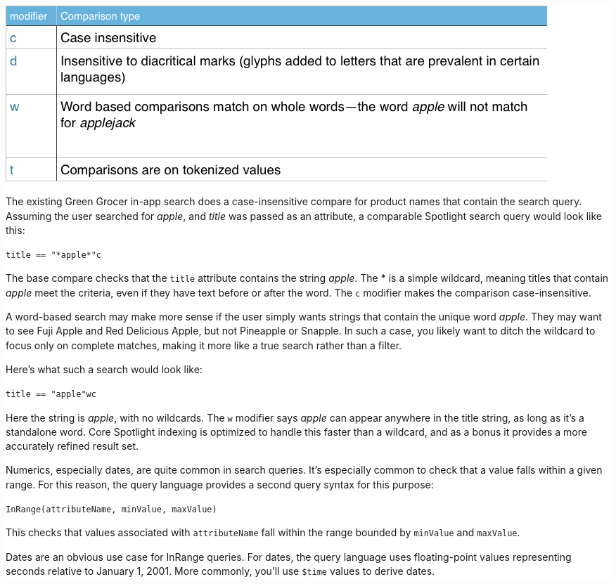 ![bordered width=100%](./images/modifier-table.png)

The existing Green Grocer in-app search does a case-insensitive compare for product names that contain the search query. Assuming the user searched for *apple*, and *title* was passed as an attribute, a comparable Spotlight search query would look like this:

```
title == "*apple*"c
```

The base compare checks that the `title` attribute contains the string *apple*. The * is a simple wildcard, meaning titles that contain *apple* meet the criteria, even if they have text before or after the word. The `c` modifier makes the comparison case-insensitive.

A word-based search may make more sense if the user simply wants strings that contain the unique word *apple*. They may want to see Fuji Apple and Red Delicious Apple, but not Pineapple or Snapple. In such a case, you likely want to ditch the wildcard to focus only on complete matches, making it more like a true search rather than a filter.

Here’s what such a search would look like:

```
title == "apple"wc
```

Here the string is *apple*, with no wildcards. The `w` modifier says *apple* can appear anywhere in the title string, as long as it’s a standalone word. Core Spotlight indexing is optimized to handle this faster than a wildcard, and as a bonus it provides a more accurately refined result set.

Numerics, especially dates, are quite common in search queries. It’s especially common to check that a value falls within a given range. For this reason, the query language provides a second query syntax for this purpose:

```
InRange(attributeName, minValue, maxValue)
```

This checks that values associated with `attributeName` fall within the range bounded by `minValue` and `maxValue`.

Dates are an obvious use case for InRange queries. For dates, the query language uses floating-point values representing seconds relative to January 1, 2001. More commonly, you’ll use `$time` values to derive dates. 
